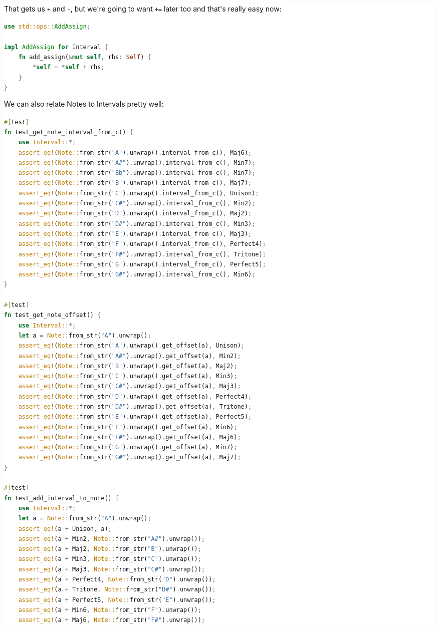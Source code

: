 That gets us `+` and `-`, but we're going to want `+=` later too and that's really easy now:

```rust
use std::ops::AddAssign;

impl AddAssign for Interval {
    fn add_assign(&mut self, rhs: Self) {
        *self = *self + rhs;
    }
}
```

We can also relate Notes to Intervals pretty well:

```rust
#[test]
fn test_get_note_interval_from_c() {
    use Interval::*;
    assert_eq!(Note::from_str("A").unwrap().interval_from_c(), Maj6);
    assert_eq!(Note::from_str("A#").unwrap().interval_from_c(), Min7);
    assert_eq!(Note::from_str("Bb").unwrap().interval_from_c(), Min7);
    assert_eq!(Note::from_str("B").unwrap().interval_from_c(), Maj7);
    assert_eq!(Note::from_str("C").unwrap().interval_from_c(), Unison);
    assert_eq!(Note::from_str("C#").unwrap().interval_from_c(), Min2);
    assert_eq!(Note::from_str("D").unwrap().interval_from_c(), Maj2);
    assert_eq!(Note::from_str("D#").unwrap().interval_from_c(), Min3);
    assert_eq!(Note::from_str("E").unwrap().interval_from_c(), Maj3);
    assert_eq!(Note::from_str("F").unwrap().interval_from_c(), Perfect4);
    assert_eq!(Note::from_str("F#").unwrap().interval_from_c(), Tritone);
    assert_eq!(Note::from_str("G").unwrap().interval_from_c(), Perfect5);
    assert_eq!(Note::from_str("G#").unwrap().interval_from_c(), Min6);
}

#[test]
fn test_get_note_offset() {
    use Interval::*;
    let a = Note::from_str("A").unwrap();
    assert_eq!(Note::from_str("A").unwrap().get_offset(a), Unison);
    assert_eq!(Note::from_str("A#").unwrap().get_offset(a), Min2);
    assert_eq!(Note::from_str("B").unwrap().get_offset(a), Maj2);
    assert_eq!(Note::from_str("C").unwrap().get_offset(a), Min3);
    assert_eq!(Note::from_str("C#").unwrap().get_offset(a), Maj3);
    assert_eq!(Note::from_str("D").unwrap().get_offset(a), Perfect4);
    assert_eq!(Note::from_str("D#").unwrap().get_offset(a), Tritone);
    assert_eq!(Note::from_str("E").unwrap().get_offset(a), Perfect5);
    assert_eq!(Note::from_str("F").unwrap().get_offset(a), Min6);
    assert_eq!(Note::from_str("F#").unwrap().get_offset(a), Maj6);
    assert_eq!(Note::from_str("G").unwrap().get_offset(a), Min7);
    assert_eq!(Note::from_str("G#").unwrap().get_offset(a), Maj7);
}

#[test]
fn test_add_interval_to_note() {
    use Interval::*;
    let a = Note::from_str("A").unwrap();
    assert_eq!(a + Unison, a);
    assert_eq!(a + Min2, Note::from_str("A#").unwrap());
    assert_eq!(a + Maj2, Note::from_str("B").unwrap());
    assert_eq!(a + Min3, Note::from_str("C").unwrap());
    assert_eq!(a + Maj3, Note::from_str("C#").unwrap());
    assert_eq!(a + Perfect4, Note::from_str("D").unwrap());
    assert_eq!(a + Tritone, Note::from_str("D#").unwrap());
    assert_eq!(a + Perfect5, Note::from_str("E").unwrap());
    assert_eq!(a + Min6, Note::from_str("F").unwrap());
    assert_eq!(a + Maj6, Note::from_str("F#").unwrap());
```
